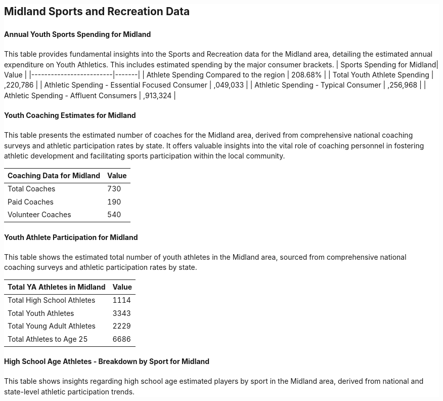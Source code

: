 ## Midland Sports and Recreation Data

#### Annual Youth Sports Spending for Midland

This table provides fundamental insights into the Sports and Recreation data for the Midland area, detailing the estimated annual expenditure on Youth Athletics. This includes estimated spending by the major consumer brackets. 
| Sports Spending for Midland| Value |
|-------------------------|-------|
| Athlete Spending Compared to the region | 208.68% |
| Total Youth Athlete Spending | ,220,786 |
| Athletic Spending - Essential Focused Consumer | ,049,033 |
| Athletic Spending - Typical Consumer | ,256,968 |
| Athletic Spending - Affluent Consumers | ,913,324 |

#### Youth Coaching Estimates for Midland

This table presents the estimated number of coaches for the Midland area, derived from comprehensive national coaching surveys and athletic participation rates by state. It offers valuable insights into the vital role of coaching personnel in fostering athletic development and facilitating sports participation within the local community.

| Coaching Data for Midland | Value |
|-------------|-------|
| Total Coaches | 730 |
| Paid Coaches | 190 |
| Volunteer Coaches | 540 |

#### Youth Athlete Participation for Midland

This table shows the estimated total number of youth athletes in the Midland area, sourced from comprehensive national coaching surveys and athletic participation rates by state.

| Total YA Athletes in Midland | Value |
|-------------|-------|
| Total High School Athletes | 1114 |
| Total Youth Athletes | 3343 |
| Total Young Adult Athletes | 2229 |
| Total Athletes to Age 25 | 6686 |

#### High School Age Athletes - Breakdown by Sport for Midland

This table shows insights regarding high school age estimated players by sport in the Midland area, derived from national and state-level athletic participation trends. 
